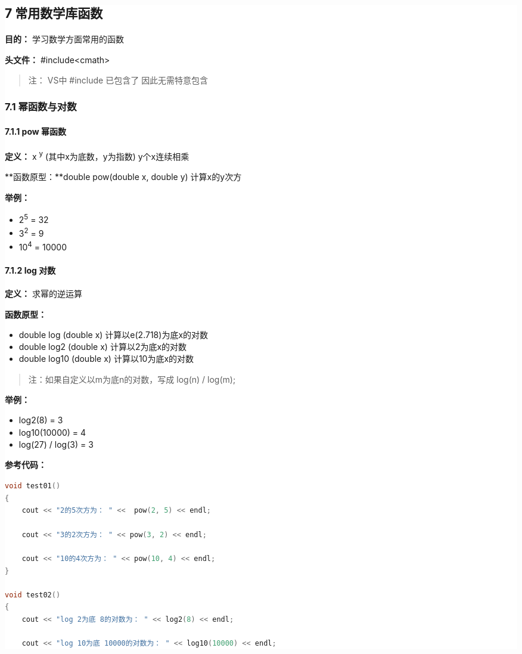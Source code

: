 








## 7 常用数学库函数 

**目的：** 学习数学方面常用的函数

**头文件：** #include\<cmath>



>   注：  VS中 #include<iostream> 已包含了 <cmath> 因此无需特意包含



### 7.1 幂函数与对数

#### 7.1.1 pow 幂函数

**定义：** x <sup>y</sup>     (其中x为底数，y为指数)   y个x连续相乘

**函数原型：**double pow(double x, double y)     计算x的y次方  



**举例：**

*   2<sup>5</sup>  = 32
*   3<sup>2</sup>  = 9
*   10<sup>4</sup>  = 10000



#### 7.1.2  log 对数

**定义：** 求幂的逆运算

**函数原型：**

*   double log (double x)     计算以e(2.718)为底x的对数
*   double log2 (double x)     计算以2为底x的对数
*   double log10 (double x)     计算以10为底x的对数



>   注：如果自定义以m为底n的对数，写成  log(n) / log(m);



**举例：**

*   log2(8)   =  3
*   log10(10000) = 4
*   log(27) / log(3)  = 3



**参考代码：**

```CPP
void test01()
{
	cout << "2的5次方为： " <<  pow(2, 5) << endl;

	cout << "3的2次方为： " << pow(3, 2) << endl;

	cout << "10的4次方为： " << pow(10, 4) << endl;
}

void test02()
{
	cout << "log 2为底 8的对数为： " << log2(8) << endl;

	cout << "log 10为底 10000的对数为： " << log10(10000) << endl;
```